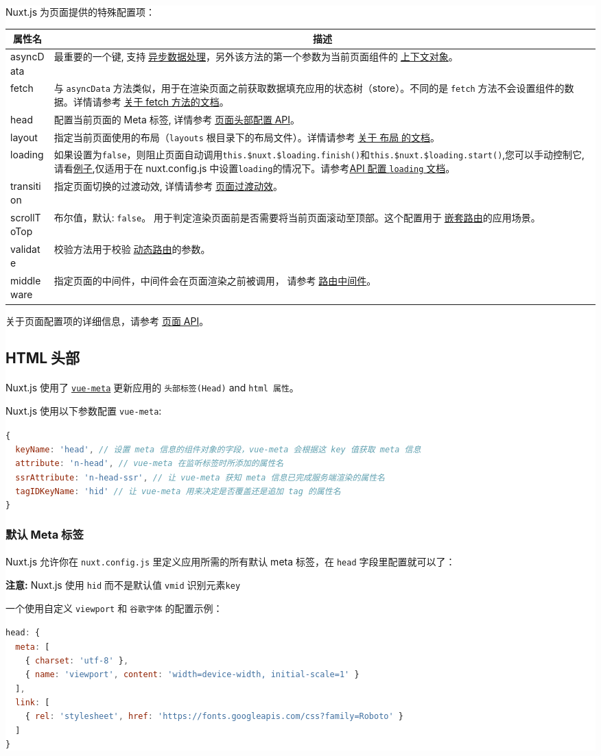 Nuxt.js 为页面提供的特殊配置项：

| 属性名      | 描述                                                                                                                                                                                                                                                                                             |
| ----------- | ------------------------------------------------------------------------------------------------------------------------------------------------------------------------------------------------------------------------------------------------------------------------------------------------ |
| asyncData   | 最重要的一个键, 支持 [异步数据处理](/guide/async-data)，另外该方法的第一个参数为当前页面组件的 [上下文对象](/api#上下文对象)。                                                                                                                                                                   |
| fetch       | 与 `asyncData` 方法类似，用于在渲染页面之前获取数据填充应用的状态树（store）。不同的是 `fetch` 方法不会设置组件的数据。详情请参考 [关于 fetch 方法的文档](/docs/2.x/components-glossary/pages-fetch)。                                                                                           |
| head        | 配置当前页面的 Meta 标签, 详情参考 [页面头部配置 API](/api/pages-head)。                                                                                                                                                                                                                         |
| layout      | 指定当前页面使用的布局（`layouts` 根目录下的布局文件）。详情请参考 [关于 布局 的文档](/api/pages-layout)。                                                                                                                                                                                       |
| loading     | 如果设置为`false`，则阻止页面自动调用`this.$nuxt.$loading.finish()`和`this.$nuxt.$loading.start()`,您可以手动控制它,请看[例子](https://nuxtjs.org/examples/custom-page-loading),仅适用于在 nuxt.config.js 中设置`loading`的情况下。请参考[API 配置 `loading` 文档](/api/configuration-loading)。 |
| transition  | 指定页面切换的过渡动效, 详情请参考 [页面过渡动效](/api/pages-transition)。                                                                                                                                                                                                                       |
| scrollToTop | 布尔值，默认: `false`。 用于判定渲染页面前是否需要将当前页面滚动至顶部。这个配置用于 [嵌套路由](/docs/2.x/features/file-system-routing)的应用场景。                                                                                                                                              |
| validate    | 校验方法用于校验 [动态路由](/docs/2.x/features/file-system-routing)的参数。                                                                                                                                                                                                                      |
| middleware  | 指定页面的中间件，中间件会在页面渲染之前被调用， 请参考 [路由中间件](/docs/2.x/features/file-system-routing)。                                                                                                                                                                                   |

关于页面配置项的详细信息，请参考 [页面 API](/api)。

## HTML 头部

Nuxt.js 使用了 [`vue-meta`](https://github.com/nuxt/vue-meta) 更新应用的 `头部标签(Head)` and `html 属性`。

Nuxt.js 使用以下参数配置 `vue-meta`:

```js
{
  keyName: 'head', // 设置 meta 信息的组件对象的字段，vue-meta 会根据这 key 值获取 meta 信息
  attribute: 'n-head', // vue-meta 在监听标签时所添加的属性名
  ssrAttribute: 'n-head-ssr', // 让 vue-meta 获知 meta 信息已完成服务端渲染的属性名
  tagIDKeyName: 'hid' // 让 vue-meta 用来决定是否覆盖还是追加 tag 的属性名
}
```

### 默认 Meta 标签

Nuxt.js 允许你在 `nuxt.config.js` 里定义应用所需的所有默认 meta 标签，在 `head` 字段里配置就可以了：

<div class="Alert Alert--teal">

<b>注意:</b> Nuxt.js 使用 <code>hid</code> 而不是默认值 <code>vmid</code> 识别元素`key`

</div>

一个使用自定义 `viewport` 和 `谷歌字体` 的配置示例：

```js
head: {
  meta: [
    { charset: 'utf-8' },
    { name: 'viewport', content: 'width=device-width, initial-scale=1' }
  ],
  link: [
    { rel: 'stylesheet', href: 'https://fonts.googleapis.com/css?family=Roboto' }
  ]
}
```
